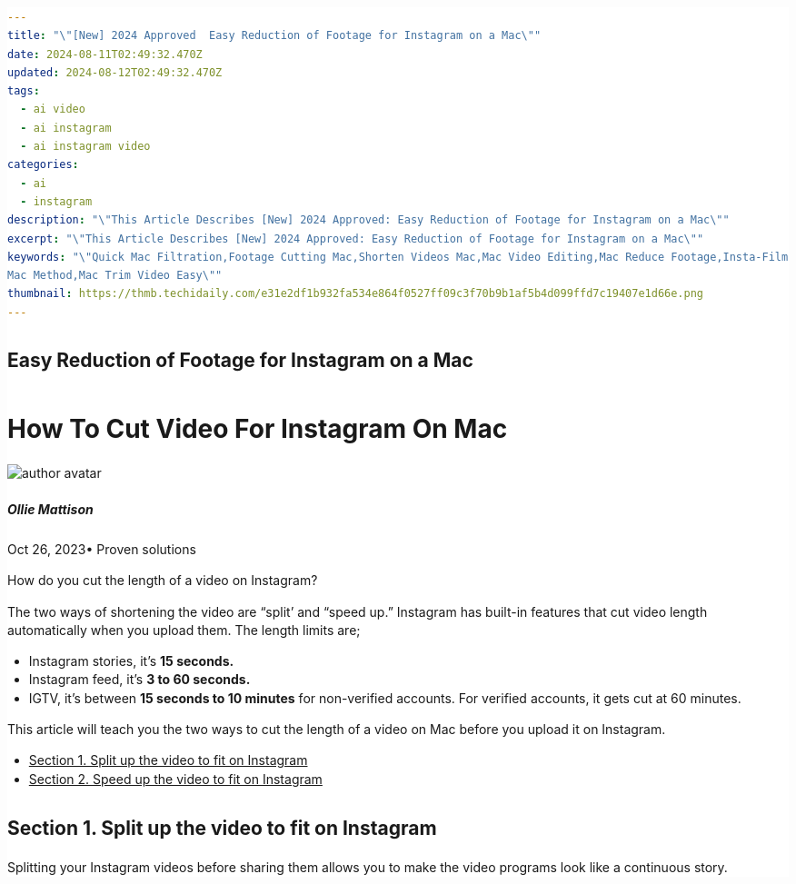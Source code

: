 ```yaml
---
title: "\"[New] 2024 Approved  Easy Reduction of Footage for Instagram on a Mac\""
date: 2024-08-11T02:49:32.470Z
updated: 2024-08-12T02:49:32.470Z
tags:
  - ai video
  - ai instagram
  - ai instagram video
categories:
  - ai
  - instagram
description: "\"This Article Describes [New] 2024 Approved: Easy Reduction of Footage for Instagram on a Mac\""
excerpt: "\"This Article Describes [New] 2024 Approved: Easy Reduction of Footage for Instagram on a Mac\""
keywords: "\"Quick Mac Filtration,Footage Cutting Mac,Shorten Videos Mac,Mac Video Editing,Mac Reduce Footage,Insta-Film Mac Method,Mac Trim Video Easy\""
thumbnail: https://thmb.techidaily.com/e31e2df1b932fa534e864f0527ff09c3f70b9b1af5b4d099ffd7c19407e1d66e.png
---
```


## Easy Reduction of Footage for Instagram on a Mac

# How To Cut Video For Instagram On Mac

![author avatar](https://images.wondershare.com/filmora/article-images/ollie-mattison.jpg)

##### Ollie Mattison

 Oct 26, 2023• Proven solutions

How do you cut the length of a video on Instagram?

The two ways of shortening the video are “split’ and “speed up.” Instagram has built-in features that cut video length automatically when you upload them. The length limits are;

* Instagram stories, it’s **15 seconds.**
* Instagram feed, it’s **3 to 60 seconds.**
* IGTV, it’s between **15 seconds to 10 minutes** for non-verified accounts. For verified accounts, it gets cut at 60 minutes.

This article will teach you the two ways to cut the length of a video on Mac before you upload it on Instagram.

* [Section 1\. Split up the video to fit on Instagram](#section1.split-up-the-video)
* [Section 2\. Speed up the video to fit on Instagram](#section2.speed-up-video)

## Section 1.  Split up the video to fit on Instagram

Splitting your Instagram videos before sharing them allows you to make the video programs look like a continuous story.
